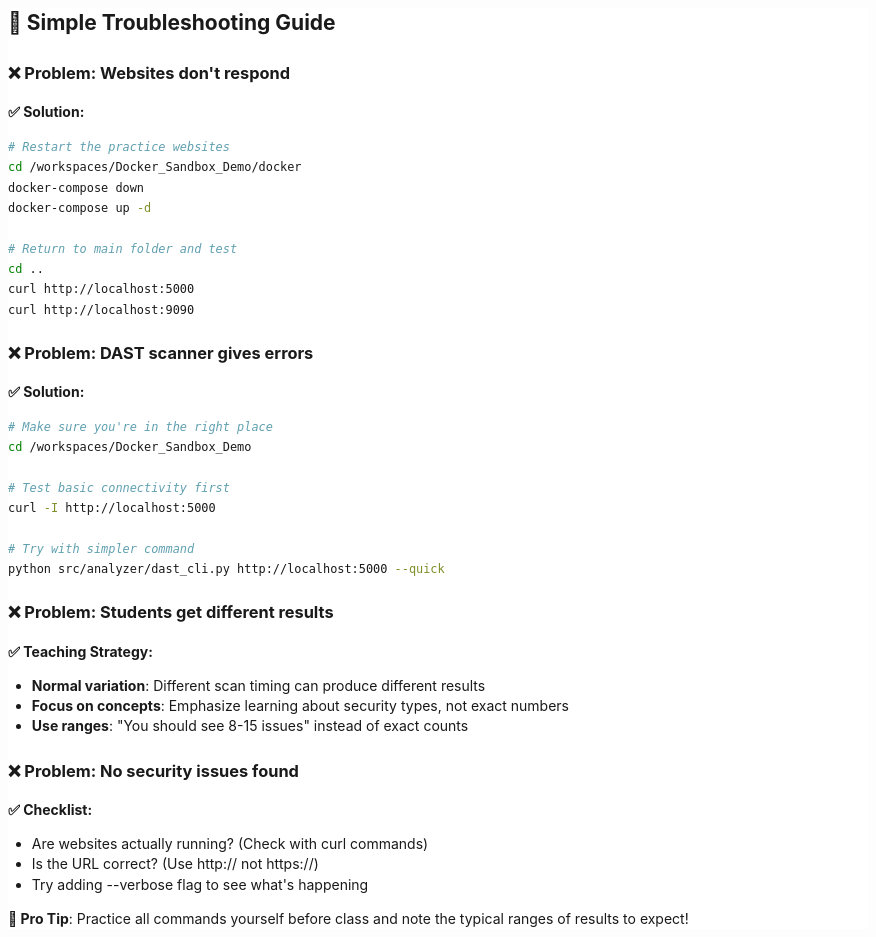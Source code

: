 ## 🚨 Simple Troubleshooting Guide

### ❌ Problem: Websites don't respond
**✅ Solution:**
```bash
# Restart the practice websites
cd /workspaces/Docker_Sandbox_Demo/docker
docker-compose down
docker-compose up -d

# Return to main folder and test
cd ..
curl http://localhost:5000
curl http://localhost:9090
```

### ❌ Problem: DAST scanner gives errors
**✅ Solution:**
```bash
# Make sure you're in the right place
cd /workspaces/Docker_Sandbox_Demo

# Test basic connectivity first
curl -I http://localhost:5000

# Try with simpler command
python src/analyzer/dast_cli.py http://localhost:5000 --quick
```

### ❌ Problem: Students get different results
**✅ Teaching Strategy:**
- **Normal variation**: Different scan timing can produce different results
- **Focus on concepts**: Emphasize learning about security types, not exact numbers
- **Use ranges**: "You should see 8-15 issues" instead of exact counts

### ❌ Problem: No security issues found
**✅ Checklist:**
- Are websites actually running? (Check with curl commands)
- Is the URL correct? (Use http:// not https://)
- Try adding --verbose flag to see what's happening

**🎯 Pro Tip**: Practice all commands yourself before class and note the typical ranges of results to expect!
